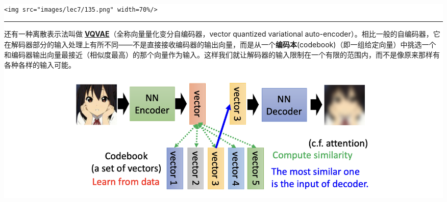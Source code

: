     <img src="images/lec7/135.png" width=70%/>
</div>

---
还有一种离散表示法叫做 [**VQVAE**](https://arxiv.org/abs/1711.00937)（全称向量量化变分自编码器，vector quantized variational auto-encoder）。相比一般的自编码器，它在解码器部分的输入处理上有所不同——不是直接接收编码器的输出向量，而是从一个**编码本**(codebook)（即一组给定向量）中挑选一个和编码器输出向量最接近（相似度最高）的那个向量作为输入。这样我们就让解码器的输入限制在一个有限的范围内，而不是像原来那样有各种各样的输入可能。

<div style="text-align: center">
    <img src="images/lec7/136.png" width=70%/>
</div>
